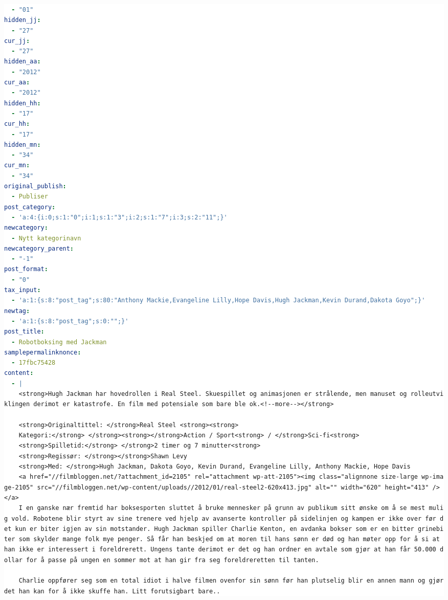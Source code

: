 ```yaml
  - "01"
hidden_jj:
  - "27"
cur_jj:
  - "27"
hidden_aa:
  - "2012"
cur_aa:
  - "2012"
hidden_hh:
  - "17"
cur_hh:
  - "17"
hidden_mn:
  - "34"
cur_mn:
  - "34"
original_publish:
  - Publiser
post_category:
  - 'a:4:{i:0;s:1:"0";i:1;s:1:"3";i:2;s:1:"7";i:3;s:2:"11";}'
newcategory:
  - Nytt kategorinavn
newcategory_parent:
  - "-1"
post_format:
  - "0"
tax_input:
  - 'a:1:{s:8:"post_tag";s:80:"Anthony Mackie,Evangeline Lilly,Hope Davis,Hugh Jackman,Kevin Durand,Dakota Goyo";}'
newtag:
  - 'a:1:{s:8:"post_tag";s:0:"";}'
post_title:
  - Robotboksing med Jackman
samplepermalinknonce:
  - 17fbc75428
content:
  - |
    <strong>Hugh Jackman har hovedrollen i Real Steel. Skuespillet og animasjonen er strålende, men manuset og rolleutviklingen derimot er katastrofe. En film med potensiale som bare ble ok.<!--more--></strong>

    <strong>Originaltittel: </strong>Real Steel <strong><strong>
    Kategori:</strong> </strong><strong></strong>Action / Sport<strong> / </strong>Sci-fi<strong>
    <strong>Spilletid:</strong> </strong>2 timer og 7 minutter<strong>
    <strong>Regissør: </strong></strong>Shawn Levy
    <strong>Med: </strong>Hugh Jackman, Dakota Goyo, Kevin Durand, Evangeline Lilly, Anthony Mackie, Hope Davis
    <a href="//filmbloggen.net/?attachment_id=2105" rel="attachment wp-att-2105"><img class="alignnone size-large wp-image-2105" src="//filmbloggen.net/wp-content/uploads//2012/01/real-steel2-620x413.jpg" alt="" width="620" height="413" /></a>
    I en ganske nær fremtid har boksesporten sluttet å bruke mennesker på grunn av publikum sitt ønske om å se mest mulig vold. Robotene blir styrt av sine trenere ved hjelp av avanserte kontroller på sidelinjen og kampen er ikke over før det kun er biter igjen av sin motstander. Hugh Jackman spiller Charlie Kenton, en avdanka bokser som er en bitter grinebiter som skylder mange folk mye penger. Så får han beskjed om at moren til hans sønn er død og han møter opp for å si at han ikke er interessert i foreldrerett. Ungens tante derimot er det og han ordner en avtale som gjør at han får 50.000 dollar for å passe på ungen en sommer mot at han gir fra seg foreldreretten til tanten.

    Charlie oppfører seg som en total idiot i halve filmen ovenfor sin sønn før han plutselig blir en annen mann og gjør det han kan for å ikke skuffe han. Litt forutsigbart bare..

```